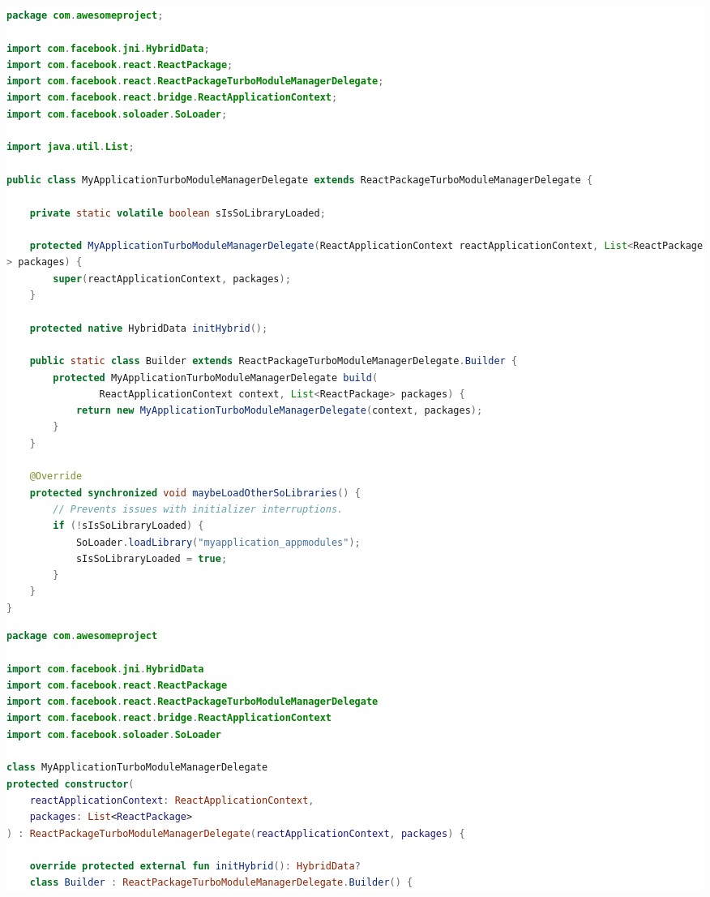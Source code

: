 <Tabs groupId="android-language" queryString defaultValue={constants.defaultAndroidLanguage} values={constants.androidLanguages}>
<TabItem value="java">

```java
package com.awesomeproject;

import com.facebook.jni.HybridData;
import com.facebook.react.ReactPackage;
import com.facebook.react.ReactPackageTurboModuleManagerDelegate;
import com.facebook.react.bridge.ReactApplicationContext;
import com.facebook.soloader.SoLoader;

import java.util.List;

public class MyApplicationTurboModuleManagerDelegate extends ReactPackageTurboModuleManagerDelegate {

    private static volatile boolean sIsSoLibraryLoaded;

    protected MyApplicationTurboModuleManagerDelegate(ReactApplicationContext reactApplicationContext, List<ReactPackage> packages) {
        super(reactApplicationContext, packages);
    }

    protected native HybridData initHybrid();

    public static class Builder extends ReactPackageTurboModuleManagerDelegate.Builder {
        protected MyApplicationTurboModuleManagerDelegate build(
                ReactApplicationContext context, List<ReactPackage> packages) {
            return new MyApplicationTurboModuleManagerDelegate(context, packages);
        }
    }

    @Override
    protected synchronized void maybeLoadOtherSoLibraries() {
        // Prevents issues with initializer interruptions.
        if (!sIsSoLibraryLoaded) {
            SoLoader.loadLibrary("myapplication_appmodules");
            sIsSoLibraryLoaded = true;
        }
    }
}
```

</TabItem>

<TabItem value="kotlin">

```kotlin
package com.awesomeproject

import com.facebook.jni.HybridData
import com.facebook.react.ReactPackage
import com.facebook.react.ReactPackageTurboModuleManagerDelegate
import com.facebook.react.bridge.ReactApplicationContext
import com.facebook.soloader.SoLoader

class MyApplicationTurboModuleManagerDelegate
protected constructor(
    reactApplicationContext: ReactApplicationContext,
    packages: List<ReactPackage>
) : ReactPackageTurboModuleManagerDelegate(reactApplicationContext, packages) {

    override protected external fun initHybrid(): HybridData?
    class Builder : ReactPackageTurboModuleManagerDelegate.Builder() {
```